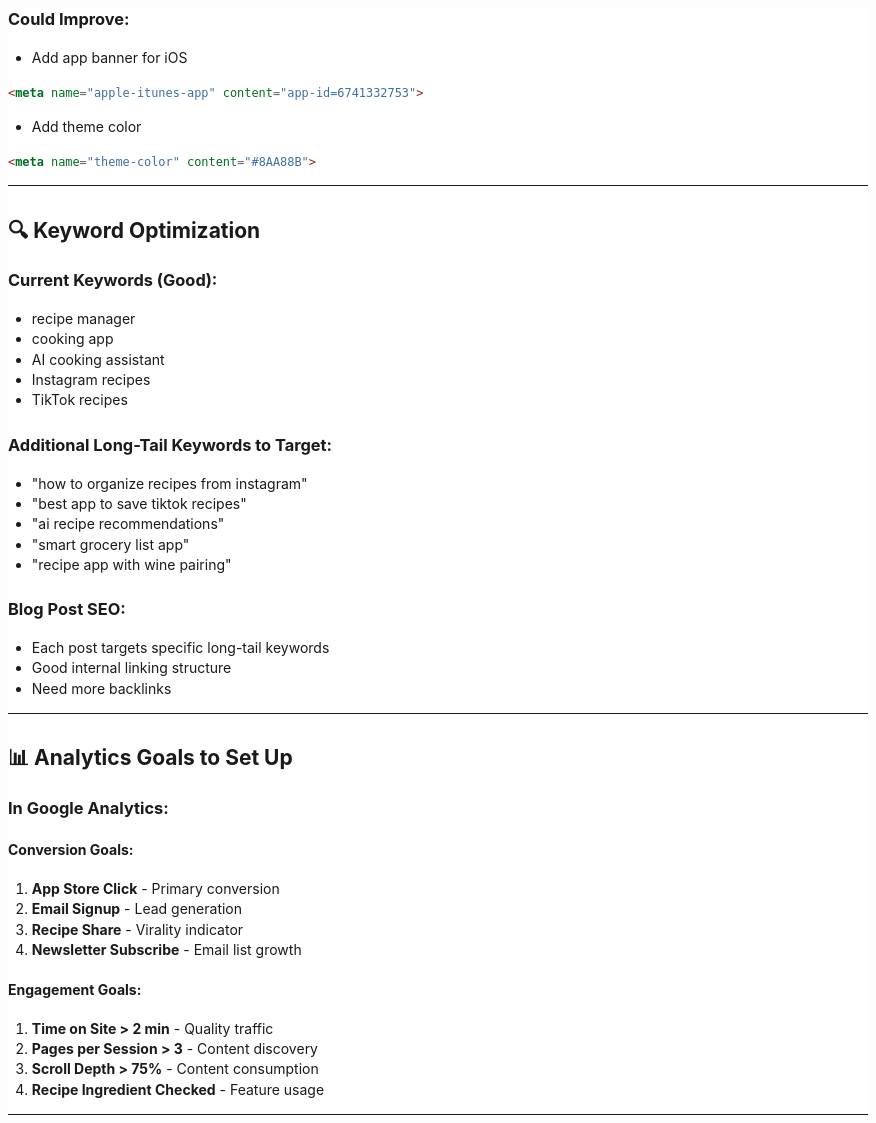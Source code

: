 ### Could Improve:
- Add app banner for iOS
```html
<meta name="apple-itunes-app" content="app-id=6741332753">
```

- Add theme color
```html
<meta name="theme-color" content="#8AA88B">
```

---

## 🔍 Keyword Optimization

### Current Keywords (Good):
- recipe manager
- cooking app
- AI cooking assistant
- Instagram recipes
- TikTok recipes

### Additional Long-Tail Keywords to Target:
- "how to organize recipes from instagram"
- "best app to save tiktok recipes"
- "ai recipe recommendations"
- "smart grocery list app"
- "recipe app with wine pairing"

### Blog Post SEO:
- Each post targets specific long-tail keywords
- Good internal linking structure
- Need more backlinks

---

## 📊 Analytics Goals to Set Up

### In Google Analytics:

#### Conversion Goals:
1. **App Store Click** - Primary conversion
2. **Email Signup** - Lead generation
3. **Recipe Share** - Virality indicator
4. **Newsletter Subscribe** - Email list growth

#### Engagement Goals:
1. **Time on Site > 2 min** - Quality traffic
2. **Pages per Session > 3** - Content discovery
3. **Scroll Depth > 75%** - Content consumption
4. **Recipe Ingredient Checked** - Feature usage

---